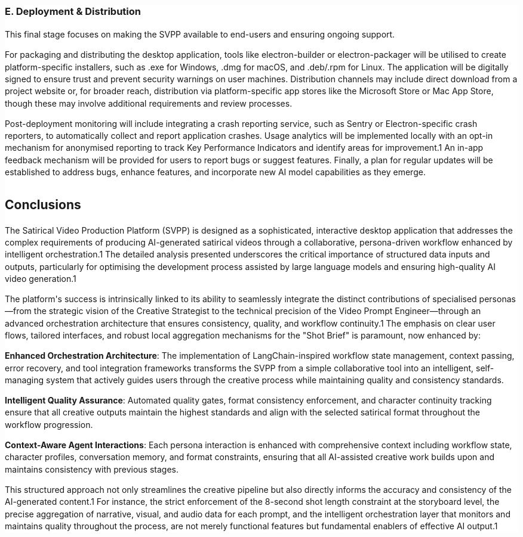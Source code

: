 ### **E. Deployment & Distribution**

This final stage focuses on making the SVPP available to end-users and ensuring ongoing support.

For packaging and distributing the desktop application, tools like electron-builder or electron-packager will be utilised to create platform-specific installers, such as .exe for Windows, .dmg for macOS, and .deb/.rpm for Linux. The application will be digitally signed to ensure trust and prevent security warnings on user machines. Distribution channels may include direct download from a project website or, for broader reach, distribution via platform-specific app stores like the Microsoft Store or Mac App Store, though these may involve additional requirements and review processes.

Post-deployment monitoring will include integrating a crash reporting service, such as Sentry or Electron-specific crash reporters, to automatically collect and report application crashes. Usage analytics will be implemented locally with an opt-in mechanism for anonymised reporting to track Key Performance Indicators and identify areas for improvement.1 An in-app feedback mechanism will be provided for users to report bugs or suggest features. Finally, a plan for regular updates will be established to address bugs, enhance features, and incorporate new AI model capabilities as they emerge.

## **Conclusions**

The Satirical Video Production Platform (SVPP) is designed as a sophisticated, interactive desktop application that addresses the complex requirements of producing AI-generated satirical videos through a collaborative, persona-driven workflow enhanced by intelligent orchestration.1 The detailed analysis presented underscores the critical importance of structured data inputs and outputs, particularly for optimising the development process assisted by large language models and ensuring high-quality AI video generation.1

The platform's success is intrinsically linked to its ability to seamlessly integrate the distinct contributions of specialised personas—from the strategic vision of the Creative Strategist to the technical precision of the Video Prompt Engineer—through an advanced orchestration architecture that ensures consistency, quality, and workflow continuity.1 The emphasis on clear user flows, tailored interfaces, and robust local aggregation mechanisms for the "Shot Brief" is paramount, now enhanced by:

**Enhanced Orchestration Architecture**: The implementation of LangChain-inspired workflow state management, context passing, error recovery, and tool integration frameworks transforms the SVPP from a simple collaborative tool into an intelligent, self-managing system that actively guides users through the creative process while maintaining quality and consistency standards.

**Intelligent Quality Assurance**: Automated quality gates, format consistency enforcement, and character continuity tracking ensure that all creative outputs maintain the highest standards and align with the selected satirical format throughout the workflow progression.

**Context-Aware Agent Interactions**: Each persona interaction is enhanced with comprehensive context including workflow state, character profiles, conversation memory, and format constraints, ensuring that all AI-assisted creative work builds upon and maintains consistency with previous stages.

This structured approach not only streamlines the creative pipeline but also directly informs the accuracy and consistency of the AI-generated content.1 For instance, the strict enforcement of the 8-second shot length constraint at the storyboard level, the precise aggregation of narrative, visual, and audio data for each prompt, and the intelligent orchestration layer that monitors and maintains quality throughout the process, are not merely functional features but fundamental enablers of effective AI output.1
